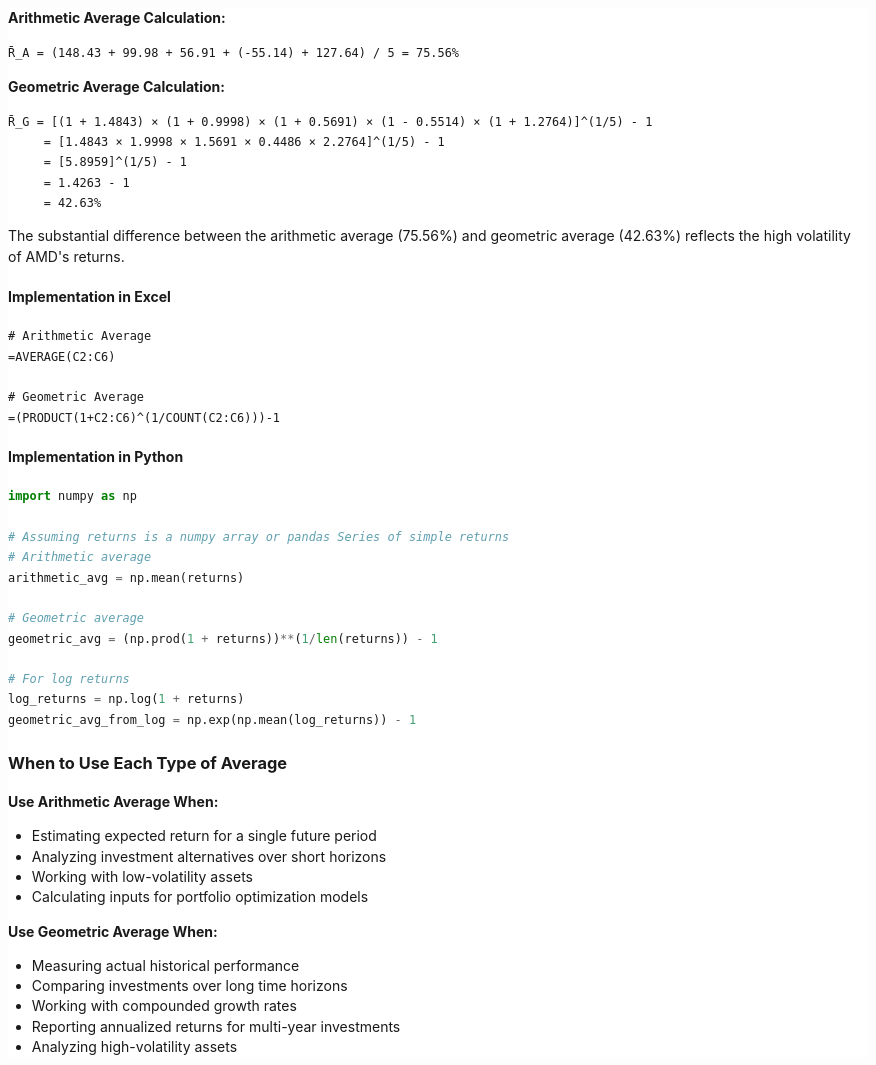 **Arithmetic Average Calculation:**
```
R̄_A = (148.43 + 99.98 + 56.91 + (-55.14) + 127.64) / 5 = 75.56%
```

**Geometric Average Calculation:**
```
R̄_G = [(1 + 1.4843) × (1 + 0.9998) × (1 + 0.5691) × (1 - 0.5514) × (1 + 1.2764)]^(1/5) - 1
     = [1.4843 × 1.9998 × 1.5691 × 0.4486 × 2.2764]^(1/5) - 1
     = [5.8959]^(1/5) - 1
     = 1.4263 - 1
     = 42.63%
```

The substantial difference between the arithmetic average (75.56%) and geometric average (42.63%) reflects the high volatility of AMD's returns.

#### Implementation in Excel

```
# Arithmetic Average
=AVERAGE(C2:C6)

# Geometric Average
=(PRODUCT(1+C2:C6)^(1/COUNT(C2:C6)))-1
```

#### Implementation in Python

```python
import numpy as np

# Assuming returns is a numpy array or pandas Series of simple returns
# Arithmetic average
arithmetic_avg = np.mean(returns)

# Geometric average
geometric_avg = (np.prod(1 + returns))**(1/len(returns)) - 1

# For log returns
log_returns = np.log(1 + returns)
geometric_avg_from_log = np.exp(np.mean(log_returns)) - 1
```

### When to Use Each Type of Average

**Use Arithmetic Average When:**
- Estimating expected return for a single future period
- Analyzing investment alternatives over short horizons
- Working with low-volatility assets
- Calculating inputs for portfolio optimization models

**Use Geometric Average When:**
- Measuring actual historical performance
- Comparing investments over long time horizons
- Working with compounded growth rates
- Reporting annualized returns for multi-year investments
- Analyzing high-volatility assets
